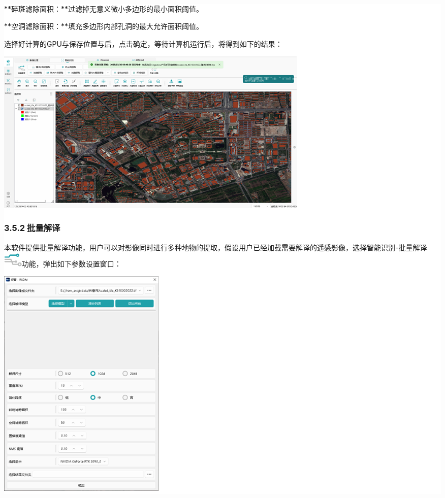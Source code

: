 **碎斑滤除面积：**过滤掉无意义微小多边形的最小面积阈值。

**空洞滤除面积：**填充多边形内部孔洞的最大允许面积阈值。

选择好计算的GPU与保存位置与后，点击确定，等待计算机运行后，将得到如下的结果：

![image-20230223083845797](docImg/智能识别3.png)

### 3.5.2 批量解译

本软件提供批量解译功能，用户可以对影像同时进行多种地物的提取，假设用户已经加载需要解译的遥感影像，选择智能识别-批量解译 <img src=resources/infer/batchInfer.png alt="gis_pan" style="zoom: 60%;" />功能，弹出如下参数设置窗口：

![image-20230223083845797](docImg/智能识别4.png)

